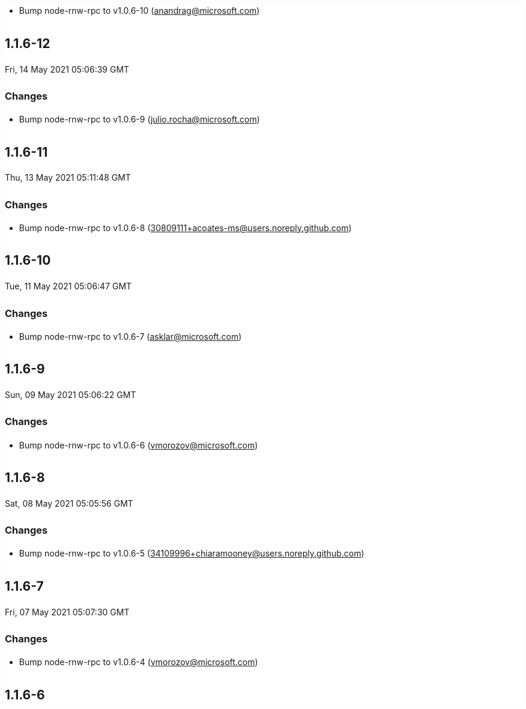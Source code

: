 - Bump node-rnw-rpc to v1.0.6-10 (anandrag@microsoft.com)

## 1.1.6-12

Fri, 14 May 2021 05:06:39 GMT

### Changes

- Bump node-rnw-rpc to v1.0.6-9 (julio.rocha@microsoft.com)

## 1.1.6-11

Thu, 13 May 2021 05:11:48 GMT

### Changes

- Bump node-rnw-rpc to v1.0.6-8 (30809111+acoates-ms@users.noreply.github.com)

## 1.1.6-10

Tue, 11 May 2021 05:06:47 GMT

### Changes

- Bump node-rnw-rpc to v1.0.6-7 (asklar@microsoft.com)

## 1.1.6-9

Sun, 09 May 2021 05:06:22 GMT

### Changes

- Bump node-rnw-rpc to v1.0.6-6 (vmorozov@microsoft.com)

## 1.1.6-8

Sat, 08 May 2021 05:05:56 GMT

### Changes

- Bump node-rnw-rpc to v1.0.6-5 (34109996+chiaramooney@users.noreply.github.com)

## 1.1.6-7

Fri, 07 May 2021 05:07:30 GMT

### Changes

- Bump node-rnw-rpc to v1.0.6-4 (vmorozov@microsoft.com)

## 1.1.6-6
